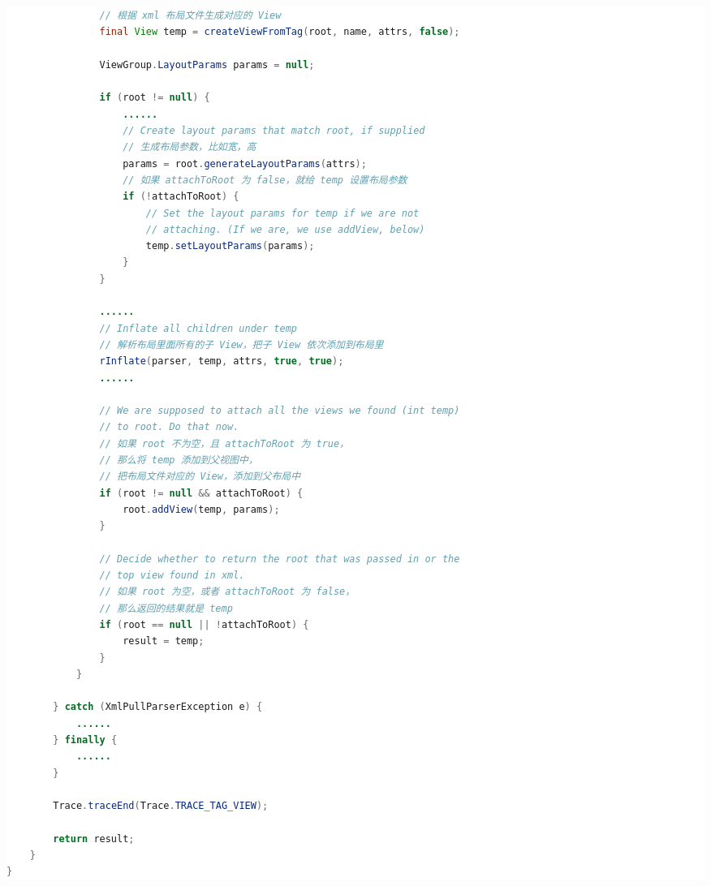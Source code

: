 ```java
                // 根据 xml 布局文件生成对应的 View
                final View temp = createViewFromTag(root, name, attrs, false);

                ViewGroup.LayoutParams params = null;

                if (root != null) {
                    ......
                    // Create layout params that match root, if supplied
                    // 生成布局参数，比如宽，高
                    params = root.generateLayoutParams(attrs);
                    // 如果 attachToRoot 为 false，就给 temp 设置布局参数
                    if (!attachToRoot) {
                        // Set the layout params for temp if we are not
                        // attaching. (If we are, we use addView, below)
                        temp.setLayoutParams(params);
                    }
                }

                ......
                // Inflate all children under temp
                // 解析布局里面所有的子 View，把子 View 依次添加到布局里
                rInflate(parser, temp, attrs, true, true);
                ......

                // We are supposed to attach all the views we found (int temp)
                // to root. Do that now.
                // 如果 root 不为空，且 attachToRoot 为 true，
				// 那么将 temp 添加到父视图中，
                // 把布局文件对应的 View，添加到父布局中
                if (root != null && attachToRoot) {
                    root.addView(temp, params);
                }

                // Decide whether to return the root that was passed in or the
                // top view found in xml.
                // 如果 root 为空，或者 attachToRoot 为 false，
				// 那么返回的结果就是 temp
                if (root == null || !attachToRoot) {
                    result = temp;
                }
            }

        } catch (XmlPullParserException e) {
            ......
        } finally {
            ......
        }

        Trace.traceEnd(Trace.TRACE_TAG_VIEW);

        return result;
    }
}
```
